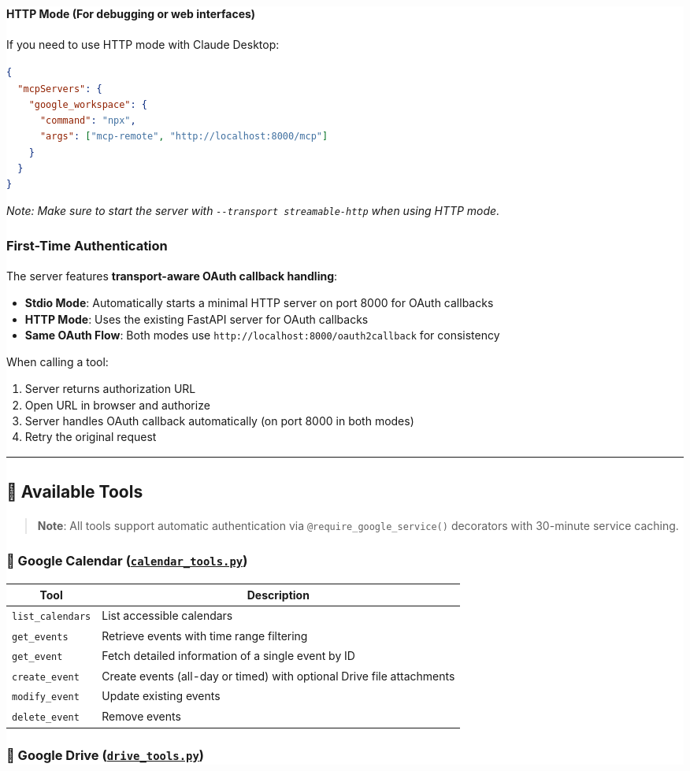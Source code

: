 #### HTTP Mode (For debugging or web interfaces)
If you need to use HTTP mode with Claude Desktop:

```json
{
  "mcpServers": {
    "google_workspace": {
      "command": "npx",
      "args": ["mcp-remote", "http://localhost:8000/mcp"]
    }
  }
}
```

*Note: Make sure to start the server with `--transport streamable-http` when using HTTP mode.*

### First-Time Authentication

The server features **transport-aware OAuth callback handling**:

- **Stdio Mode**: Automatically starts a minimal HTTP server on port 8000 for OAuth callbacks
- **HTTP Mode**: Uses the existing FastAPI server for OAuth callbacks
- **Same OAuth Flow**: Both modes use `http://localhost:8000/oauth2callback` for consistency

When calling a tool:
1. Server returns authorization URL
2. Open URL in browser and authorize
3. Server handles OAuth callback automatically (on port 8000 in both modes)
4. Retry the original request

---

## 🧰 Available Tools

> **Note**: All tools support automatic authentication via `@require_google_service()` decorators with 30-minute service caching.

### 📅 Google Calendar ([`calendar_tools.py`](gcalendar/calendar_tools.py))

| Tool | Description |
|------|-------------|
| `list_calendars` | List accessible calendars |
| `get_events` | Retrieve events with time range filtering |
| `get_event` | Fetch detailed information of a single event by ID |
| `create_event` | Create events (all-day or timed) with optional Drive file attachments |
| `modify_event` | Update existing events |
| `delete_event` | Remove events |

### 📁 Google Drive ([`drive_tools.py`](gdrive/drive_tools.py))
